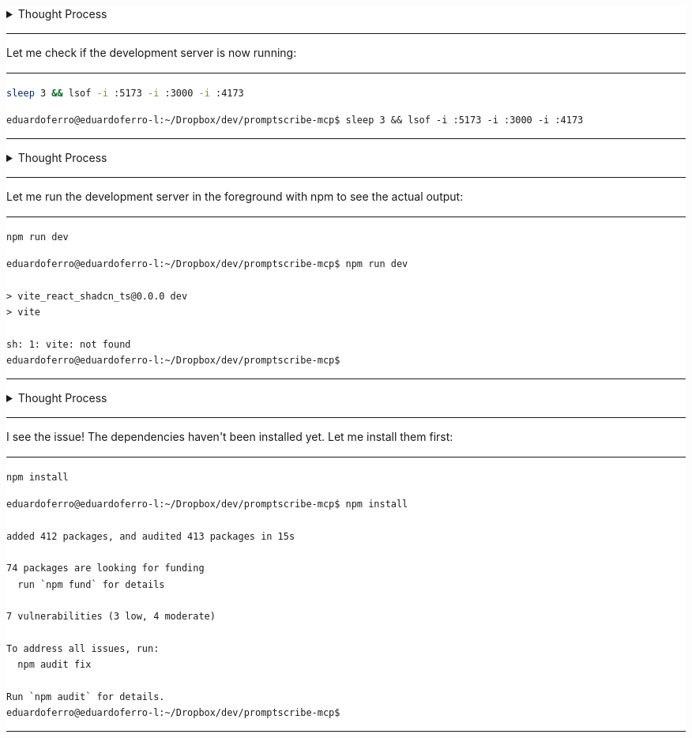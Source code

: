 
<think><details><summary>Thought Process</summary></details></think>

---

Let me check if the development server is now running:

---

```bash
sleep 3 && lsof -i :5173 -i :3000 -i :4173
```

```
eduardoferro@eduardoferro-l:~/Dropbox/dev/promptscribe-mcp$ sleep 3 && lsof -i :5173 -i :3000 -i :4173
```

---

<think><details><summary>Thought Process</summary></details></think>

---

Let me run the development server in the foreground with npm to see the actual output:

---

```bash
npm run dev
```

```
eduardoferro@eduardoferro-l:~/Dropbox/dev/promptscribe-mcp$ npm run dev

> vite_react_shadcn_ts@0.0.0 dev
> vite

sh: 1: vite: not found
eduardoferro@eduardoferro-l:~/Dropbox/dev/promptscribe-mcp$
```

---

<think><details><summary>Thought Process</summary></details></think>

---

I see the issue! The dependencies haven't been installed yet. Let me install them first:

---

```bash
npm install
```

```
eduardoferro@eduardoferro-l:~/Dropbox/dev/promptscribe-mcp$ npm install

added 412 packages, and audited 413 packages in 15s

74 packages are looking for funding
  run `npm fund` for details

7 vulnerabilities (3 low, 4 moderate)

To address all issues, run:
  npm audit fix

Run `npm audit` for details.
eduardoferro@eduardoferro-l:~/Dropbox/dev/promptscribe-mcp$
```

---